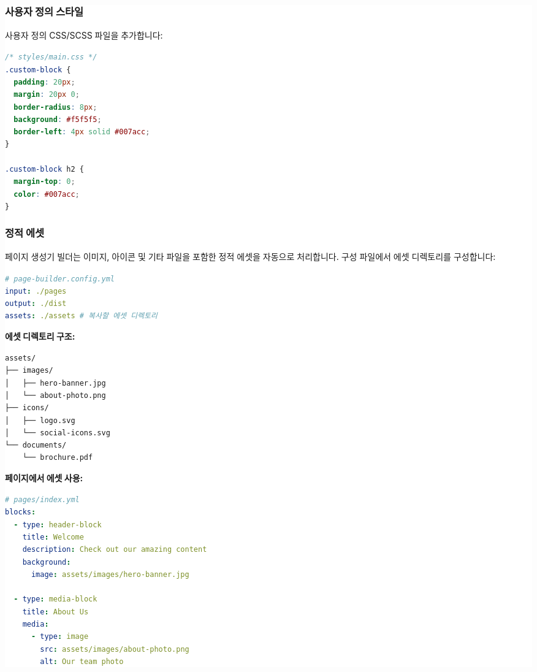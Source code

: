### 사용자 정의 스타일

사용자 정의 CSS/SCSS 파일을 추가합니다:

```css
/* styles/main.css */
.custom-block {
  padding: 20px;
  margin: 20px 0;
  border-radius: 8px;
  background: #f5f5f5;
  border-left: 4px solid #007acc;
}

.custom-block h2 {
  margin-top: 0;
  color: #007acc;
}
```

### 정적 에셋

페이지 생성기 빌더는 이미지, 아이콘 및 기타 파일을 포함한 정적 에셋을 자동으로 처리합니다. 구성 파일에서 에셋 디렉토리를 구성합니다:

```yaml
# page-builder.config.yml
input: ./pages
output: ./dist
assets: ./assets # 복사할 에셋 디렉토리
```

**에셋 디렉토리 구조:**

```
assets/
├── images/
│   ├── hero-banner.jpg
│   └── about-photo.png
├── icons/
│   ├── logo.svg
│   └── social-icons.svg
└── documents/
    └── brochure.pdf
```

**페이지에서 에셋 사용:**

```yaml
# pages/index.yml
blocks:
  - type: header-block
    title: Welcome
    description: Check out our amazing content
    background:
      image: assets/images/hero-banner.jpg

  - type: media-block
    title: About Us
    media:
      - type: image
        src: assets/images/about-photo.png
        alt: Our team photo
```
